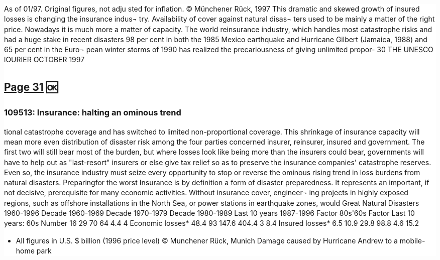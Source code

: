 As of 01/97. Original figures, not adju sted for inflation. © Münchener Rück, 1997
This dramatic and skewed growth of
insured losses is changing the insurance indus¬
try. Availability of cover against natural disas¬
ters used to be mainly a matter of the right
price. Nowadays it is much more a matter of
capacity. The world reinsurance industry, which
handles most catastrophe risks and had a huge
stake in recent disasters 98 per cent in both the
1985 Mexico earthquake and Hurricane Gilbert
(Jamaica, 1988) and 65 per cent in the Euro¬
pean winter storms of 1990 has realized the
precariousness of giving unlimited propor-
30
THE UNESCO lOURIER OCTOBER 1997
## [Page 31](https://demo.humlab.umu.se/courier/109505engo.pdf#page=31) 🆗
### 109513: Insurance: halting an ominous trend
tional catastrophe coverage and has switched
to limited non-proportional coverage.
This shrinkage of insurance capacity will
mean more even distribution of disaster risk
among the four parties concerned insurer,
reinsurer, insured and government. The first
two will still bear most of the burden, but
where losses look like being more than the
insurers could bear, governments will have to
help out as "last-resort" insurers or else give tax
relief so as to preserve the insurance companies'
catastrophe reserves. Even so, the insurance
industry must seize every opportunity to
stop or reverse the ominous rising trend in
loss burdens from natural disasters.
Preparingfor the worst
Insurance is by definition a form of disaster
preparedness. It represents an important, if
not decisive, prerequisite for many economic
activities. Without insurance cover, engineer¬
ing projects in highly exposed regions, such as
offshore installations in the North Sea, or
power stations in earthquake zones, would
Great Natural Disasters 1960-1996
Decade
1960-1969
Decade
1970-1979
Decade
1980-1989
Last
10 years
1987-1996
Factor
80s'60s
Factor
Last 10 years:
60s
Number 16 29 70 64 4.4 4
Economic losses* 48.4 93 147.6 404.4 3 8.4
Insured losses* 6.5 10.9 29.8 98.8 4.6 15.2
* All figures in U.S. $ billion (1996 price level) © Munchener Rück, Munich
Damage caused by Hurricane
Andrew to a mobile-home park
